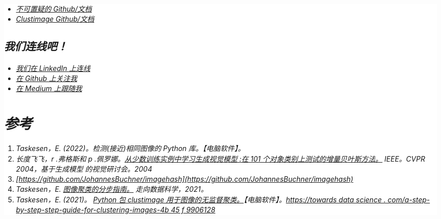 *   *[不可置疑的 Github/文档](https://erdogant.github.io/undouble)*
*   *[Clustimage Github/文档](https://erdogant.github.io/clustimage)*

## *我们连线吧！*

*   *[我们在 LinkedIn 上连线](https://www.linkedin.com/in/erdogant/)*
*   *[在 Github 上关注我](https://github.com/erdogant)*
*   *[在 Medium 上跟随我](https://erdogant.medium.com/)*

# *参考*

1.  *Taskesen，E. (2022)。检测(接近)相同图像的 Python 库。【电脑软件】。*
2.  *长度飞飞，r .弗格斯和 p .佩罗娜。[*从少数训练实例中学习生成视觉模型
    :在
    101 个对象类别*上测试的增量贝叶斯方法。](http://www.vision.caltech.edu/Image_Datasets/Caltech101/#Download) IEEE。CVPR 2004，基于生成模型
    的视觉研讨会。2004*
3.  *[https://github.com/JohannesBuchner/imagehash](https://github.com/JohannesBuchner/imagehash)*
4.  *Taskesen，E. [*图像聚类的分步指南。*](/a-step-by-step-guide-for-clustering-images-4b45f9906128) 走向数据科学，2021。*
5.  *Taskesen，E. (2021)。 [Python 包 clustimage 用于图像的无监督聚类。](https://erdogant.github.io/clustimage)【电脑软件】。[https://towards data science . com/a-step-by-step-step-guide-for-clustering-images-4b 45 f 9906128](/a-step-by-step-guide-for-clustering-images-4b45f9906128)*